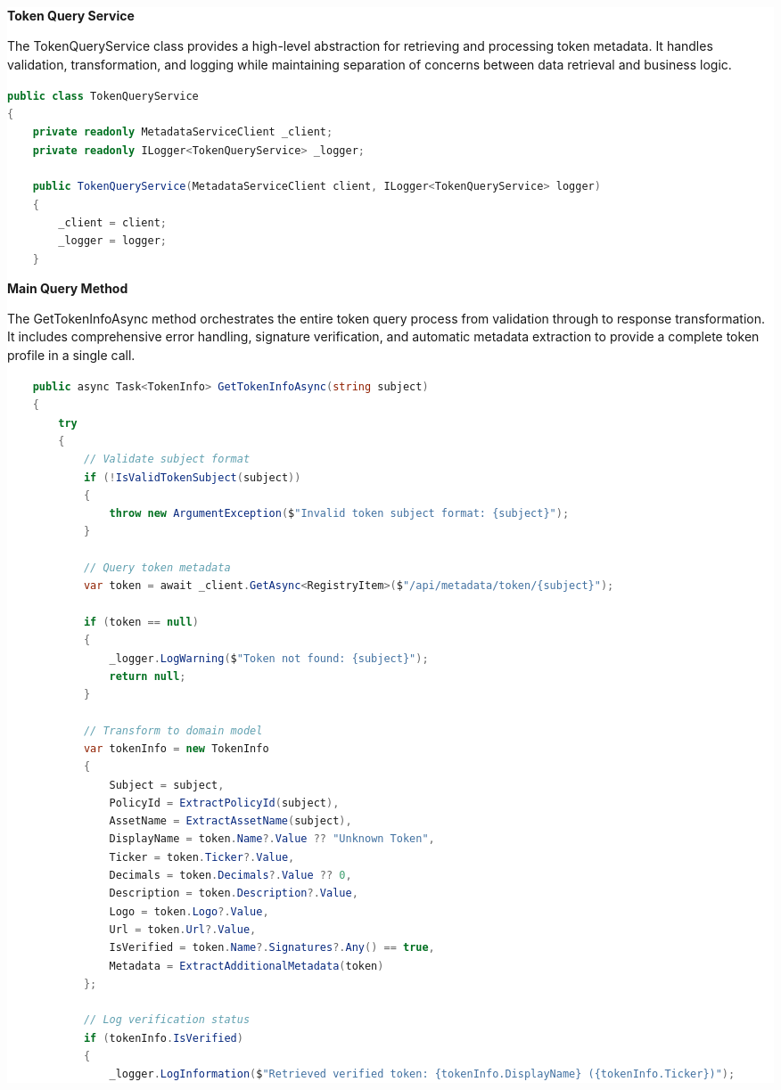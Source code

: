 **Token Query Service**

The TokenQueryService class provides a high-level abstraction for retrieving and processing token metadata. It handles validation, transformation, and logging while maintaining separation of concerns between data retrieval and business logic.

```csharp
public class TokenQueryService
{
    private readonly MetadataServiceClient _client;
    private readonly ILogger<TokenQueryService> _logger;

    public TokenQueryService(MetadataServiceClient client, ILogger<TokenQueryService> logger)
    {
        _client = client;
        _logger = logger;
    }
```

**Main Query Method**

The GetTokenInfoAsync method orchestrates the entire token query process from validation through to response transformation. It includes comprehensive error handling, signature verification, and automatic metadata extraction to provide a complete token profile in a single call.

```csharp
    public async Task<TokenInfo> GetTokenInfoAsync(string subject)
    {
        try
        {
            // Validate subject format
            if (!IsValidTokenSubject(subject))
            {
                throw new ArgumentException($"Invalid token subject format: {subject}");
            }

            // Query token metadata
            var token = await _client.GetAsync<RegistryItem>($"/api/metadata/token/{subject}");
            
            if (token == null)
            {
                _logger.LogWarning($"Token not found: {subject}");
                return null;
            }

            // Transform to domain model
            var tokenInfo = new TokenInfo
            {
                Subject = subject,
                PolicyId = ExtractPolicyId(subject),
                AssetName = ExtractAssetName(subject),
                DisplayName = token.Name?.Value ?? "Unknown Token",
                Ticker = token.Ticker?.Value,
                Decimals = token.Decimals?.Value ?? 0,
                Description = token.Description?.Value,
                Logo = token.Logo?.Value,
                Url = token.Url?.Value,
                IsVerified = token.Name?.Signatures?.Any() == true,
                Metadata = ExtractAdditionalMetadata(token)
            };

            // Log verification status
            if (tokenInfo.IsVerified)
            {
                _logger.LogInformation($"Retrieved verified token: {tokenInfo.DisplayName} ({tokenInfo.Ticker})");
```